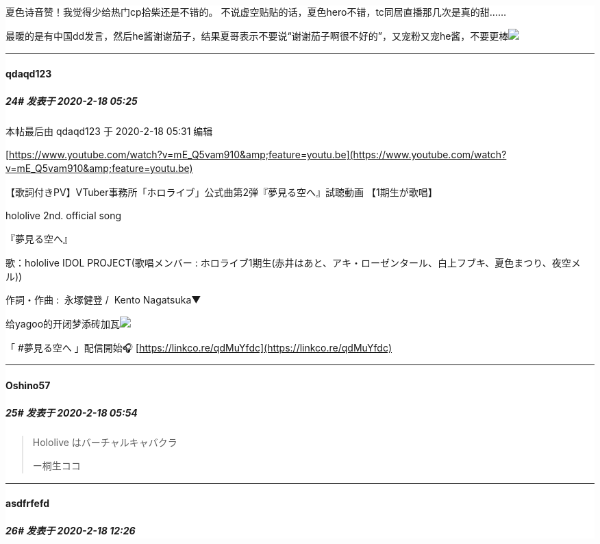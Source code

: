夏色诗音赞！我觉得少给热门cp拾柴还是不错的。</blockquote>
不说虚空贴贴的话，夏色hero不错，tc同居直播那几次是真的甜……

最暖的是有中国dd发言，然后he酱谢谢茄子，结果夏哥表示不要说“谢谢茄子啊很不好的”，又宠粉又宠he酱，不要更棒<img src="https://static.saraba1st.com/image/smiley/face2017/072.png" referrerpolicy="no-referrer">







*****

####  qdaqd123  
##### 24#       发表于 2020-2-18 05:25



 本帖最后由 qdaqd123 于 2020-2-18 05:31 编辑 

[https://www.youtube.com/watch?v=mE_Q5vam910&amp;feature=youtu.be](https://www.youtube.com/watch?v=mE_Q5vam910&amp;feature=youtu.be)

【歌詞付きPV】VTuber事務所「ホロライブ」公式曲第2弾『夢見る空へ』試聴動画 【1期生が歌唱】

hololive 2nd. official song

『夢見る空へ』

歌：hololive IDOL PROJECT(歌唱メンバー : ホロライブ1期生(赤井はあと、アキ・ローゼンタール、白上フブキ、夏色まつり、夜空メル))

作詞・作曲 :  永塚健登 /  Kento Nagatsuka▼


给yagoo的开闭梦添砖加瓦<img src="https://static.saraba1st.com/image/smiley/face2017/209.gif" referrerpolicy="no-referrer">

「 #夢見る空へ 」配信開始🎧
[https://linkco.re/qdMuYfdc](https://linkco.re/qdMuYfdc)









*****

####  Oshino57  
##### 25#       发表于 2020-2-18 05:54



<blockquote>Hololive はバーチャルキャバクラ


ー桐生ココ</blockquote>







*****

####  asdfrfefd  
##### 26#       发表于 2020-2-18 12:26
